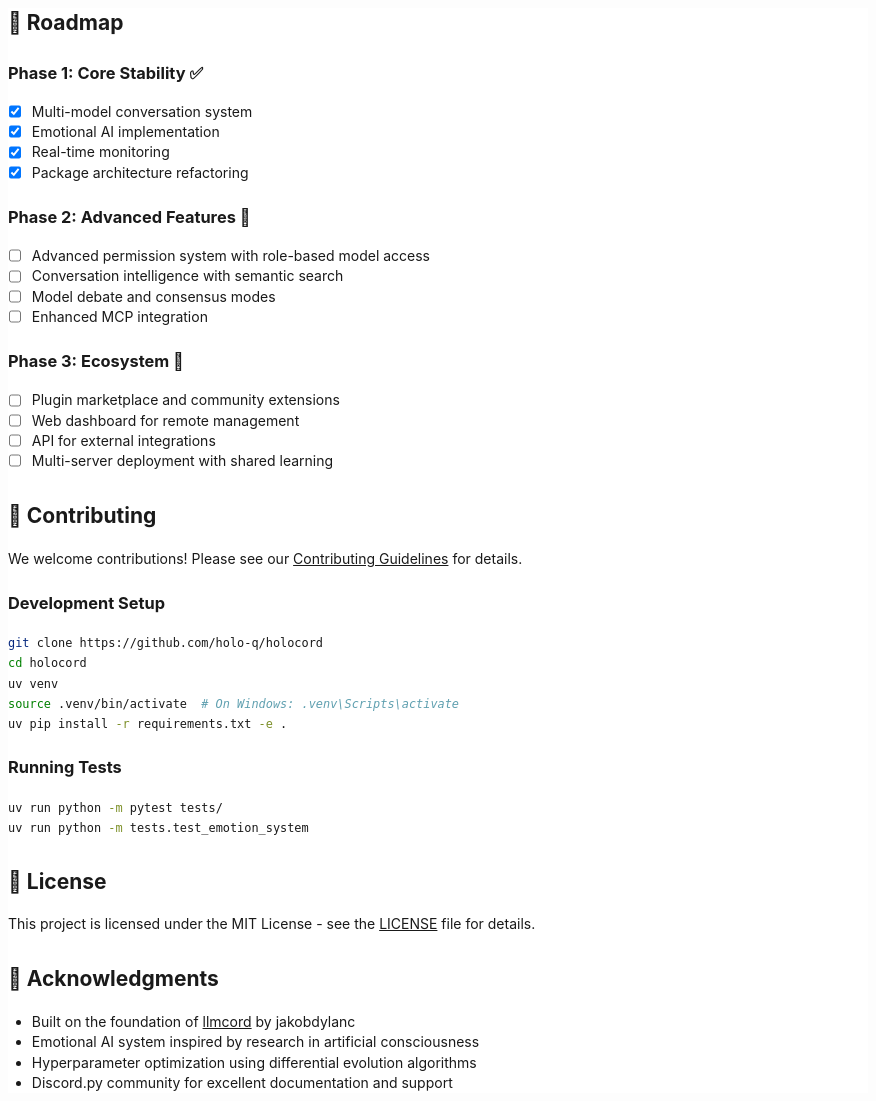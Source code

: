## 🔮 Roadmap

### Phase 1: Core Stability ✅
- [x] Multi-model conversation system
- [x] Emotional AI implementation  
- [x] Real-time monitoring
- [x] Package architecture refactoring

### Phase 2: Advanced Features 🚧
- [ ] Advanced permission system with role-based model access
- [ ] Conversation intelligence with semantic search
- [ ] Model debate and consensus modes
- [ ] Enhanced MCP integration

### Phase 3: Ecosystem 🌟
- [ ] Plugin marketplace and community extensions
- [ ] Web dashboard for remote management
- [ ] API for external integrations
- [ ] Multi-server deployment with shared learning

## 🤝 Contributing

We welcome contributions! Please see our [Contributing Guidelines](CONTRIBUTING.md) for details.

### Development Setup
```bash
git clone https://github.com/holo-q/holocord
cd holocord
uv venv
source .venv/bin/activate  # On Windows: .venv\Scripts\activate
uv pip install -r requirements.txt -e .
```

### Running Tests
```bash
uv run python -m pytest tests/
uv run python -m tests.test_emotion_system
```

## 📄 License

This project is licensed under the MIT License - see the [LICENSE](LICENSE.md) file for details.

## 🙏 Acknowledgments

- Built on the foundation of [llmcord](https://github.com/jakobdylanc/llmcord) by jakobdylanc
- Emotional AI system inspired by research in artificial consciousness
- Hyperparameter optimization using differential evolution algorithms
- Discord.py community for excellent documentation and support
